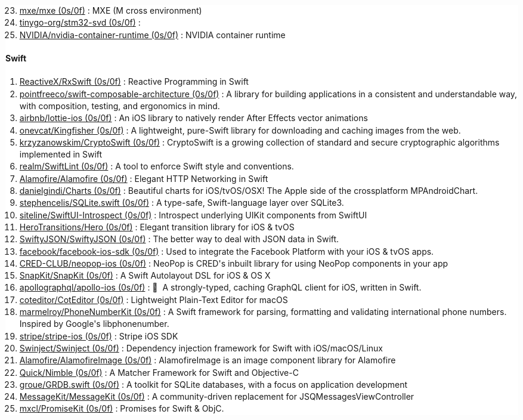 23. [mxe/mxe (0s/0f)](https://github.com/mxe/mxe) : MXE (M cross environment)
24. [tinygo-org/stm32-svd (0s/0f)](https://github.com/tinygo-org/stm32-svd) : 
25. [NVIDIA/nvidia-container-runtime (0s/0f)](https://github.com/NVIDIA/nvidia-container-runtime) : NVIDIA container runtime

#### Swift
1. [ReactiveX/RxSwift (0s/0f)](https://github.com/ReactiveX/RxSwift) : Reactive Programming in Swift
2. [pointfreeco/swift-composable-architecture (0s/0f)](https://github.com/pointfreeco/swift-composable-architecture) : A library for building applications in a consistent and understandable way, with composition, testing, and ergonomics in mind.
3. [airbnb/lottie-ios (0s/0f)](https://github.com/airbnb/lottie-ios) : An iOS library to natively render After Effects vector animations
4. [onevcat/Kingfisher (0s/0f)](https://github.com/onevcat/Kingfisher) : A lightweight, pure-Swift library for downloading and caching images from the web.
5. [krzyzanowskim/CryptoSwift (0s/0f)](https://github.com/krzyzanowskim/CryptoSwift) : CryptoSwift is a growing collection of standard and secure cryptographic algorithms implemented in Swift
6. [realm/SwiftLint (0s/0f)](https://github.com/realm/SwiftLint) : A tool to enforce Swift style and conventions.
7. [Alamofire/Alamofire (0s/0f)](https://github.com/Alamofire/Alamofire) : Elegant HTTP Networking in Swift
8. [danielgindi/Charts (0s/0f)](https://github.com/danielgindi/Charts) : Beautiful charts for iOS/tvOS/OSX! The Apple side of the crossplatform MPAndroidChart.
9. [stephencelis/SQLite.swift (0s/0f)](https://github.com/stephencelis/SQLite.swift) : A type-safe, Swift-language layer over SQLite3.
10. [siteline/SwiftUI-Introspect (0s/0f)](https://github.com/siteline/SwiftUI-Introspect) : Introspect underlying UIKit components from SwiftUI
11. [HeroTransitions/Hero (0s/0f)](https://github.com/HeroTransitions/Hero) : Elegant transition library for iOS & tvOS
12. [SwiftyJSON/SwiftyJSON (0s/0f)](https://github.com/SwiftyJSON/SwiftyJSON) : The better way to deal with JSON data in Swift.
13. [facebook/facebook-ios-sdk (0s/0f)](https://github.com/facebook/facebook-ios-sdk) : Used to integrate the Facebook Platform with your iOS & tvOS apps.
14. [CRED-CLUB/neopop-ios (0s/0f)](https://github.com/CRED-CLUB/neopop-ios) : NeoPop is CRED's inbuilt library for using NeoPop components in your app
15. [SnapKit/SnapKit (0s/0f)](https://github.com/SnapKit/SnapKit) : A Swift Autolayout DSL for iOS & OS X
16. [apollographql/apollo-ios (0s/0f)](https://github.com/apollographql/apollo-ios) : 📱  A strongly-typed, caching GraphQL client for iOS, written in Swift.
17. [coteditor/CotEditor (0s/0f)](https://github.com/coteditor/CotEditor) : Lightweight Plain-Text Editor for macOS
18. [marmelroy/PhoneNumberKit (0s/0f)](https://github.com/marmelroy/PhoneNumberKit) : A Swift framework for parsing, formatting and validating international phone numbers. Inspired by Google's libphonenumber.
19. [stripe/stripe-ios (0s/0f)](https://github.com/stripe/stripe-ios) : Stripe iOS SDK
20. [Swinject/Swinject (0s/0f)](https://github.com/Swinject/Swinject) : Dependency injection framework for Swift with iOS/macOS/Linux
21. [Alamofire/AlamofireImage (0s/0f)](https://github.com/Alamofire/AlamofireImage) : AlamofireImage is an image component library for Alamofire
22. [Quick/Nimble (0s/0f)](https://github.com/Quick/Nimble) : A Matcher Framework for Swift and Objective-C
23. [groue/GRDB.swift (0s/0f)](https://github.com/groue/GRDB.swift) : A toolkit for SQLite databases, with a focus on application development
24. [MessageKit/MessageKit (0s/0f)](https://github.com/MessageKit/MessageKit) : A community-driven replacement for JSQMessagesViewController
25. [mxcl/PromiseKit (0s/0f)](https://github.com/mxcl/PromiseKit) : Promises for Swift & ObjC.
